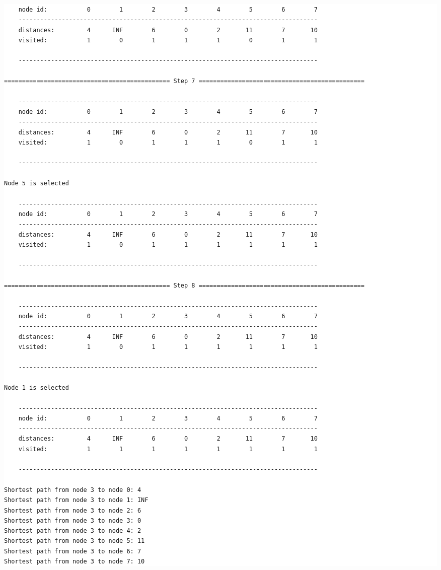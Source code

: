 ```sh
	node id:           0        1        2        3        4        5        6        7
	-----------------------------------------------------------------------------------
	distances:         4      INF        6        0        2       11        7       10
	visited:           1        0        1        1        1        0        1        1

	-----------------------------------------------------------------------------------

============================================== Step 7 ==============================================

	-----------------------------------------------------------------------------------
	node id:           0        1        2        3        4        5        6        7
	-----------------------------------------------------------------------------------
	distances:         4      INF        6        0        2       11        7       10
	visited:           1        0        1        1        1        0        1        1

	-----------------------------------------------------------------------------------

Node 5 is selected

	-----------------------------------------------------------------------------------
	node id:           0        1        2        3        4        5        6        7
	-----------------------------------------------------------------------------------
	distances:         4      INF        6        0        2       11        7       10
	visited:           1        0        1        1        1        1        1        1

	-----------------------------------------------------------------------------------

============================================== Step 8 ==============================================

	-----------------------------------------------------------------------------------
	node id:           0        1        2        3        4        5        6        7
	-----------------------------------------------------------------------------------
	distances:         4      INF        6        0        2       11        7       10
	visited:           1        0        1        1        1        1        1        1

	-----------------------------------------------------------------------------------

Node 1 is selected

	-----------------------------------------------------------------------------------
	node id:           0        1        2        3        4        5        6        7
	-----------------------------------------------------------------------------------
	distances:         4      INF        6        0        2       11        7       10
	visited:           1        1        1        1        1        1        1        1

	-----------------------------------------------------------------------------------

Shortest path from node 3 to node 0: 4
Shortest path from node 3 to node 1: INF 
Shortest path from node 3 to node 2: 6
Shortest path from node 3 to node 3: 0
Shortest path from node 3 to node 4: 2
Shortest path from node 3 to node 5: 11
Shortest path from node 3 to node 6: 7
Shortest path from node 3 to node 7: 10


```
